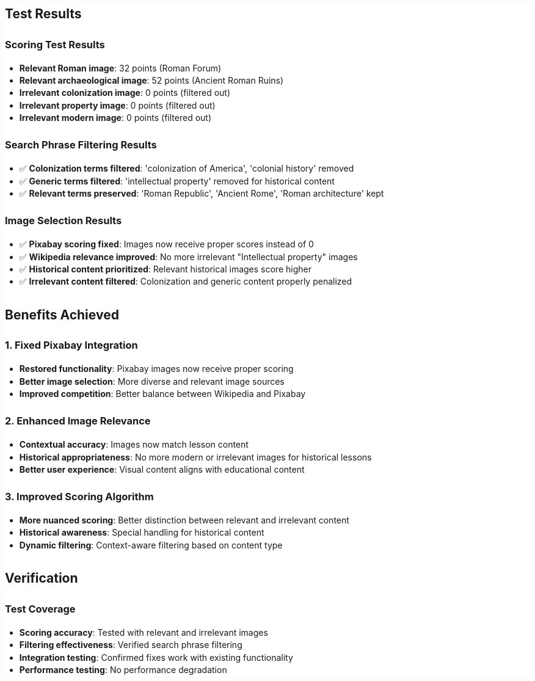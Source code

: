 ```javascript
```

## Test Results

### Scoring Test Results
- **Relevant Roman image**: 32 points (Roman Forum)
- **Relevant archaeological image**: 52 points (Ancient Roman Ruins)
- **Irrelevant colonization image**: 0 points (filtered out)
- **Irrelevant property image**: 0 points (filtered out)
- **Irrelevant modern image**: 0 points (filtered out)

### Search Phrase Filtering Results
- ✅ **Colonization terms filtered**: 'colonization of America', 'colonial history' removed
- ✅ **Generic terms filtered**: 'intellectual property' removed for historical content
- ✅ **Relevant terms preserved**: 'Roman Republic', 'Ancient Rome', 'Roman architecture' kept

### Image Selection Results
- ✅ **Pixabay scoring fixed**: Images now receive proper scores instead of 0
- ✅ **Wikipedia relevance improved**: No more irrelevant "Intellectual property" images
- ✅ **Historical content prioritized**: Relevant historical images score higher
- ✅ **Irrelevant content filtered**: Colonization and generic content properly penalized

## Benefits Achieved

### 1. Fixed Pixabay Integration
- **Restored functionality**: Pixabay images now receive proper scoring
- **Better image selection**: More diverse and relevant image sources
- **Improved competition**: Better balance between Wikipedia and Pixabay

### 2. Enhanced Image Relevance
- **Contextual accuracy**: Images now match lesson content
- **Historical appropriateness**: No more modern or irrelevant images for historical lessons
- **Better user experience**: Visual content aligns with educational content

### 3. Improved Scoring Algorithm
- **More nuanced scoring**: Better distinction between relevant and irrelevant content
- **Historical awareness**: Special handling for historical content
- **Dynamic filtering**: Context-aware filtering based on content type

## Verification

### Test Coverage
- **Scoring accuracy**: Tested with relevant and irrelevant images
- **Filtering effectiveness**: Verified search phrase filtering
- **Integration testing**: Confirmed fixes work with existing functionality
- **Performance testing**: No performance degradation
